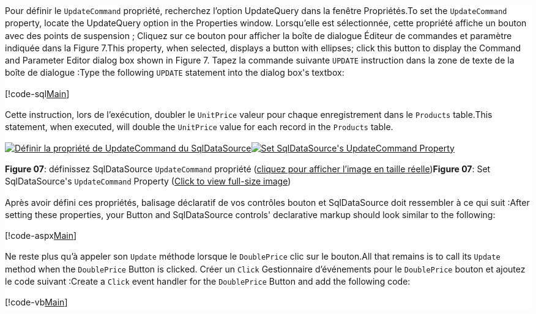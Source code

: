 
<span data-ttu-id="3eb55-179">Pour définir le `UpdateCommand` propriété, recherchez l’option UpdateQuery dans la fenêtre Propriétés.</span><span class="sxs-lookup"><span data-stu-id="3eb55-179">To set the `UpdateCommand` property, locate the UpdateQuery option in the Properties window.</span></span> <span data-ttu-id="3eb55-180">Lorsqu’elle est sélectionnée, cette propriété affiche un bouton avec des points de suspension ; Cliquez sur ce bouton pour afficher la boîte de dialogue Éditeur de commandes et paramètre indiquée dans la Figure 7.</span><span class="sxs-lookup"><span data-stu-id="3eb55-180">This property, when selected, displays a button with ellipses; click this button to display the Command and Parameter Editor dialog box shown in Figure 7.</span></span> <span data-ttu-id="3eb55-181">Tapez la commande suivante `UPDATE` instruction dans la zone de texte de la boîte de dialogue :</span><span class="sxs-lookup"><span data-stu-id="3eb55-181">Type the following `UPDATE` statement into the dialog box's textbox:</span></span>


[!code-sql[Main](interacting-with-the-content-page-from-the-master-page-vb/samples/sample3.sql)]

<span data-ttu-id="3eb55-182">Cette instruction, lors de l’exécution, doubler le `UnitPrice` valeur pour chaque enregistrement dans le `Products` table.</span><span class="sxs-lookup"><span data-stu-id="3eb55-182">This statement, when executed, will double the `UnitPrice` value for each record in the `Products` table.</span></span>


<span data-ttu-id="3eb55-183">[![Définir la propriété de UpdateCommand du SqlDataSource](interacting-with-the-content-page-from-the-master-page-vb/_static/image20.png)](interacting-with-the-content-page-from-the-master-page-vb/_static/image19.png)</span><span class="sxs-lookup"><span data-stu-id="3eb55-183">[![Set SqlDataSource's UpdateCommand Property](interacting-with-the-content-page-from-the-master-page-vb/_static/image20.png)](interacting-with-the-content-page-from-the-master-page-vb/_static/image19.png)</span></span>

<span data-ttu-id="3eb55-184">**Figure 07**: définissez SqlDataSource `UpdateCommand` propriété ([cliquez pour afficher l’image en taille réelle](interacting-with-the-content-page-from-the-master-page-vb/_static/image21.png))</span><span class="sxs-lookup"><span data-stu-id="3eb55-184">**Figure 07**: Set SqlDataSource's `UpdateCommand` Property  ([Click to view full-size image](interacting-with-the-content-page-from-the-master-page-vb/_static/image21.png))</span></span>


<span data-ttu-id="3eb55-185">Après avoir défini ces propriétés, balisage déclaratif de vos contrôles bouton et SqlDataSource doit ressembler à ce qui suit :</span><span class="sxs-lookup"><span data-stu-id="3eb55-185">After setting these properties, your Button and SqlDataSource controls' declarative markup should look similar to the following:</span></span>


[!code-aspx[Main](interacting-with-the-content-page-from-the-master-page-vb/samples/sample4.aspx)]

<span data-ttu-id="3eb55-186">Ne reste plus qu’à appeler son `Update` méthode lorsque le `DoublePrice` clic sur le bouton.</span><span class="sxs-lookup"><span data-stu-id="3eb55-186">All that remains is to call its `Update` method when the `DoublePrice` Button is clicked.</span></span> <span data-ttu-id="3eb55-187">Créer un `Click` Gestionnaire d’événements pour le `DoublePrice` bouton et ajoutez le code suivant :</span><span class="sxs-lookup"><span data-stu-id="3eb55-187">Create a `Click` event handler for the `DoublePrice` Button and add the following code:</span></span>


[!code-vb[Main](interacting-with-the-content-page-from-the-master-page-vb/samples/sample5.vb)]
